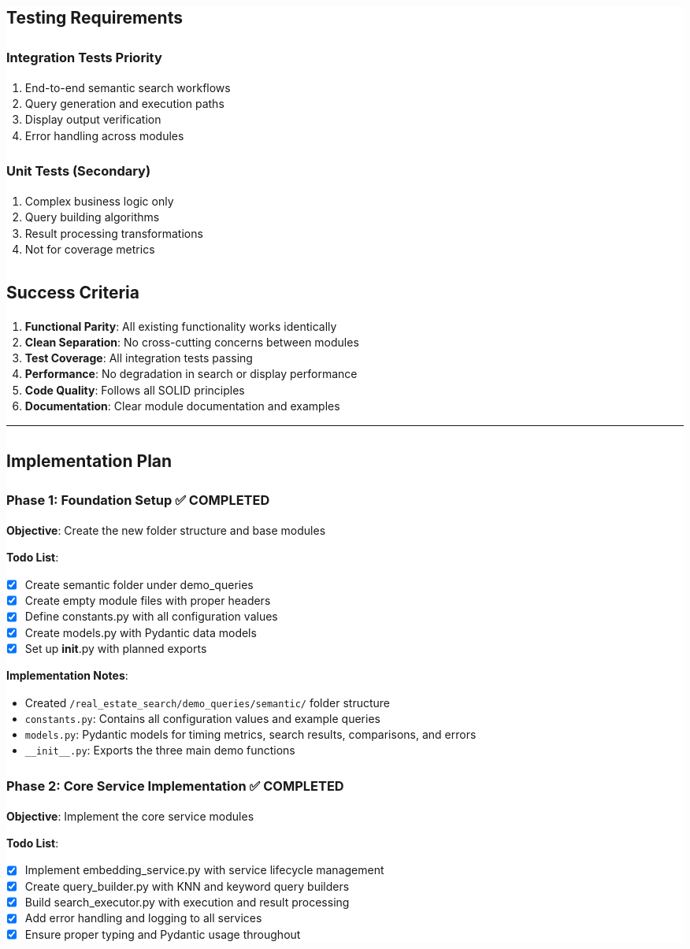## Testing Requirements

### Integration Tests Priority
1. End-to-end semantic search workflows
2. Query generation and execution paths
3. Display output verification
4. Error handling across modules

### Unit Tests (Secondary)
1. Complex business logic only
2. Query building algorithms
3. Result processing transformations
4. Not for coverage metrics

## Success Criteria

1. **Functional Parity**: All existing functionality works identically
2. **Clean Separation**: No cross-cutting concerns between modules
3. **Test Coverage**: All integration tests passing
4. **Performance**: No degradation in search or display performance
5. **Code Quality**: Follows all SOLID principles
6. **Documentation**: Clear module documentation and examples

---

## Implementation Plan

### Phase 1: Foundation Setup ✅ COMPLETED
**Objective**: Create the new folder structure and base modules

**Todo List**:
- [x] Create semantic folder under demo_queries
- [x] Create empty module files with proper headers
- [x] Define constants.py with all configuration values
- [x] Create models.py with Pydantic data models
- [x] Set up __init__.py with planned exports

**Implementation Notes**:
- Created `/real_estate_search/demo_queries/semantic/` folder structure
- `constants.py`: Contains all configuration values and example queries
- `models.py`: Pydantic models for timing metrics, search results, comparisons, and errors
- `__init__.py`: Exports the three main demo functions

### Phase 2: Core Service Implementation ✅ COMPLETED
**Objective**: Implement the core service modules

**Todo List**:
- [x] Implement embedding_service.py with service lifecycle management
- [x] Create query_builder.py with KNN and keyword query builders
- [x] Build search_executor.py with execution and result processing
- [x] Add error handling and logging to all services
- [x] Ensure proper typing and Pydantic usage throughout
